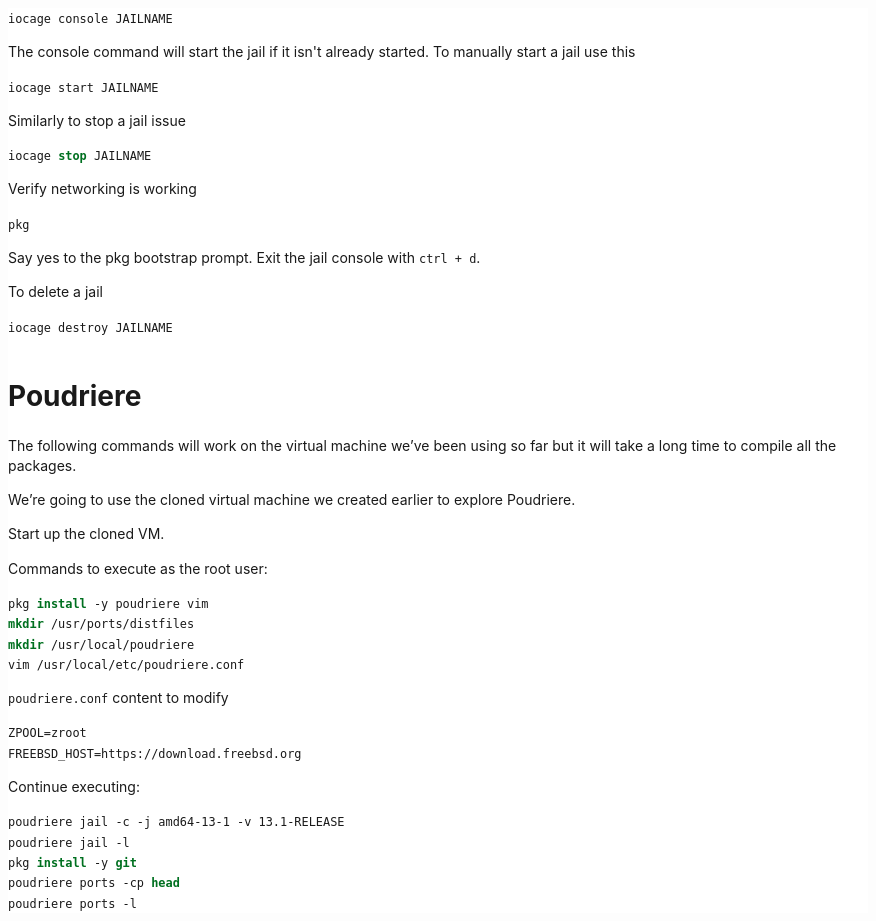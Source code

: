 ```tcsh
iocage console JAILNAME
```

The console command will start the jail if it isn't already started. To manually start a jail use this

```tcsh
iocage start JAILNAME
```

Similarly to stop a jail issue

```tcsh
iocage stop JAILNAME
```

Verify networking is working

```tcsh
pkg
```

Say yes to the pkg bootstrap prompt.
Exit the jail console with `ctrl + d`.

To delete a jail

```tcsh
iocage destroy JAILNAME
```

# Poudriere

The following commands will work on the virtual machine we’ve been using so far but it will take a long time to compile all the packages.

We’re going to use the cloned virtual machine we created earlier to explore Poudriere.

Start up the cloned VM.

Commands to execute as the root user:

```tcsh
pkg install -y poudriere vim
mkdir /usr/ports/distfiles
mkdir /usr/local/poudriere
vim /usr/local/etc/poudriere.conf
```

`poudriere.conf` content to modify

```
ZPOOL=zroot
FREEBSD_HOST=https://download.freebsd.org
```

Continue executing:

```tcsh
poudriere jail -c -j amd64-13-1 -v 13.1-RELEASE
poudriere jail -l
pkg install -y git
poudriere ports -cp head
poudriere ports -l
```
